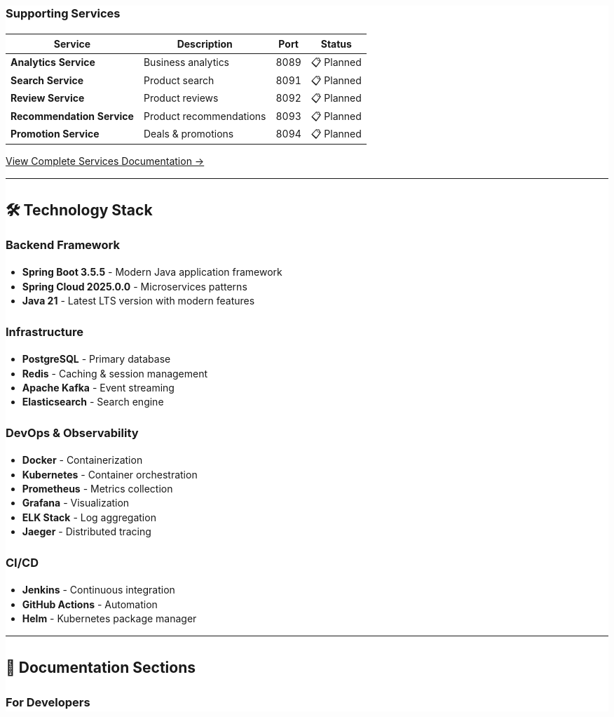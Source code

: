 ### Supporting Services

| Service | Description | Port | Status |
|---------|-------------|------|--------|
| **Analytics Service** | Business analytics | 8089 | 📋 Planned |
| **Search Service** | Product search | 8091 | 📋 Planned |
| **Review Service** | Product reviews | 8092 | 📋 Planned |
| **Recommendation Service** | Product recommendations | 8093 | 📋 Planned |
| **Promotion Service** | Deals & promotions | 8094 | 📋 Planned |

[View Complete Services Documentation →](/services)

---

## 🛠️ Technology Stack

### Backend Framework
- **Spring Boot 3.5.5** - Modern Java application framework
- **Spring Cloud 2025.0.0** - Microservices patterns
- **Java 21** - Latest LTS version with modern features

### Infrastructure
- **PostgreSQL** - Primary database
- **Redis** - Caching & session management
- **Apache Kafka** - Event streaming
- **Elasticsearch** - Search engine

### DevOps & Observability
- **Docker** - Containerization
- **Kubernetes** - Container orchestration
- **Prometheus** - Metrics collection
- **Grafana** - Visualization
- **ELK Stack** - Log aggregation
- **Jaeger** - Distributed tracing

### CI/CD
- **Jenkins** - Continuous integration
- **GitHub Actions** - Automation
- **Helm** - Kubernetes package manager

---

## 📖 Documentation Sections

### For Developers
